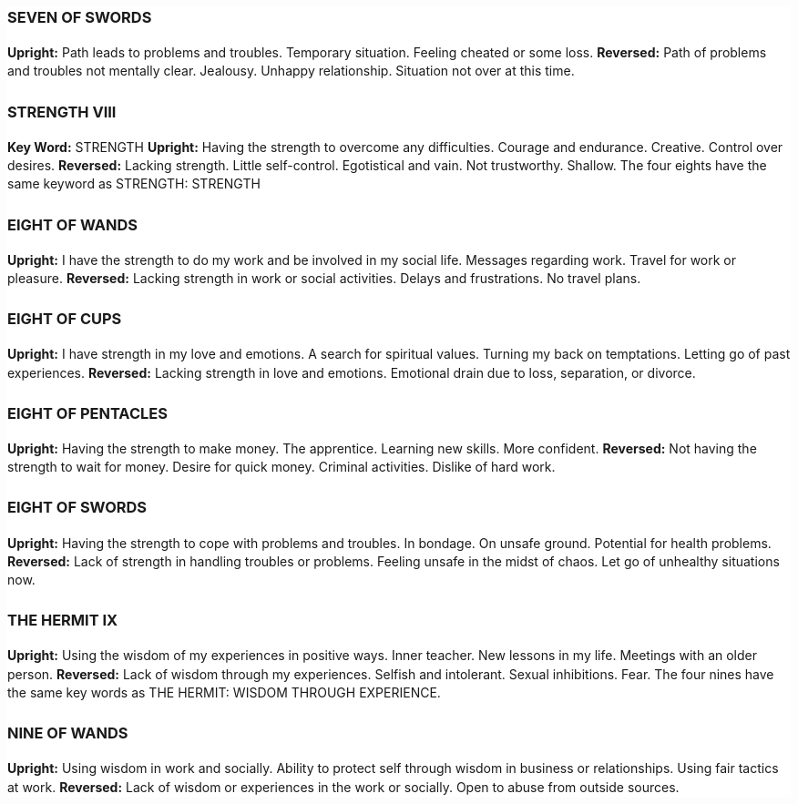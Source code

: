### SEVEN OF SWORDS
**Upright:** Path leads to problems and troubles. Temporary situation. Feeling cheated or some loss.
**Reversed:** Path of problems and troubles not mentally clear. Jealousy. Unhappy relationship. Situation not over at this time.

### STRENGTH VIII
**Key Word:** STRENGTH
**Upright:** Having the strength to overcome any difficulties. Courage and endurance. Creative. Control over desires.
**Reversed:** Lacking strength. Little self-control. Egotistical and vain. Not trustworthy. Shallow.
The four eights have the same keyword as STRENGTH: STRENGTH

### EIGHT OF WANDS
**Upright:** I have the strength to do my work and be involved in my social life. Messages regarding work. Travel for work or pleasure.
**Reversed:** Lacking strength in work or social activities. Delays and frustrations. No travel plans.

### EIGHT OF CUPS
**Upright:** I have strength in my love and emotions. A search for spiritual values. Turning my back on temptations. Letting go of past experiences.
**Reversed:** Lacking strength in love and emotions. Emotional drain due to loss, separation, or divorce.

### EIGHT OF PENTACLES
**Upright:** Having the strength to make money. The apprentice. Learning new skills. More confident.
**Reversed:** Not having the strength to wait for money. Desire for quick money. Criminal activities. Dislike of hard work.

### EIGHT OF SWORDS
**Upright:** Having the strength to cope with problems and troubles. In bondage. On unsafe ground. Potential for health problems.
**Reversed:** Lack of strength in handling troubles or problems. Feeling unsafe in the midst of chaos. Let go of unhealthy situations now.

### THE HERMIT IX
**Upright:** Using the wisdom of my experiences in positive ways. Inner teacher. New lessons in my life. Meetings with an older person.
**Reversed:** Lack of wisdom through my experiences. Selfish and intolerant. Sexual inhibitions. Fear.
The four nines have the same key words as THE HERMIT: WISDOM THROUGH EXPERIENCE.

### NINE OF WANDS
**Upright:** Using wisdom in work and socially. Ability to protect self through wisdom in business or relationships. Using fair tactics at work.
**Reversed:** Lack of wisdom or experiences in the work or socially. Open to abuse from outside sources.
